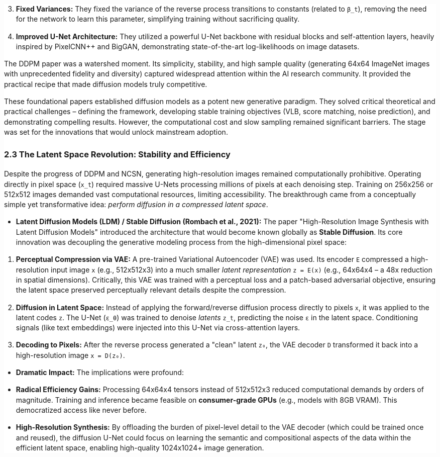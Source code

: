 3.  **Fixed Variances:** They fixed the variance of the reverse process transitions to constants (related to `β_t`), removing the need for the network to learn this parameter, simplifying training without sacrificing quality.

4.  **Improved U-Net Architecture:** They utilized a powerful U-Net backbone with residual blocks and self-attention layers, heavily inspired by PixelCNN++ and BigGAN, demonstrating state-of-the-art log-likelihoods on image datasets.

The DDPM paper was a watershed moment. Its simplicity, stability, and high sample quality (generating 64x64 ImageNet images with unprecedented fidelity and diversity) captured widespread attention within the AI research community. It provided the practical recipe that made diffusion models truly competitive.

These foundational papers established diffusion models as a potent new generative paradigm. They solved critical theoretical and practical challenges – defining the framework, developing stable training objectives (VLB, score matching, noise prediction), and demonstrating compelling results. However, the computational cost and slow sampling remained significant barriers. The stage was set for the innovations that would unlock mainstream adoption.

### 2.3 The Latent Space Revolution: Stability and Efficiency

Despite the progress of DDPM and NCSN, generating high-resolution images remained computationally prohibitive. Operating directly in pixel space (`x_t`) required massive U-Nets processing millions of pixels at each denoising step. Training on 256x256 or 512x512 images demanded vast computational resources, limiting accessibility. The breakthrough came from a conceptually simple yet transformative idea: *perform diffusion in a compressed latent space*.

*   **Latent Diffusion Models (LDM) / Stable Diffusion (Rombach et al., 2021):** The paper "High-Resolution Image Synthesis with Latent Diffusion Models" introduced the architecture that would become known globally as **Stable Diffusion**. Its core innovation was decoupling the generative modeling process from the high-dimensional pixel space:

1.  **Perceptual Compression via VAE:** A pre-trained Variational Autoencoder (VAE) was used. Its encoder `E` compressed a high-resolution input image `x` (e.g., 512x512x3) into a much smaller *latent representation* `z = E(x)` (e.g., 64x64x4 – a 48x reduction in spatial dimensions). Critically, this VAE was trained with a perceptual loss and a patch-based adversarial objective, ensuring the latent space preserved perceptually relevant details despite the compression.

2.  **Diffusion in Latent Space:** Instead of applying the forward/reverse diffusion process directly to pixels `x`, it was applied to the latent codes `z`. The U-Net (`ε_θ`) was trained to denoise *latents* `z_t`, predicting the noise `ε` in the latent space. Conditioning signals (like text embeddings) were injected into this U-Net via cross-attention layers.

3.  **Decoding to Pixels:** After the reverse process generated a "clean" latent `z₀`, the VAE decoder `D` transformed it back into a high-resolution image `x = D(z₀)`.

*   **Dramatic Impact:** The implications were profound:

*   **Radical Efficiency Gains:** Processing 64x64x4 tensors instead of 512x512x3 reduced computational demands by orders of magnitude. Training and inference became feasible on **consumer-grade GPUs** (e.g., models with 8GB VRAM). This democratized access like never before.

*   **High-Resolution Synthesis:** By offloading the burden of pixel-level detail to the VAE decoder (which could be trained once and reused), the diffusion U-Net could focus on learning the semantic and compositional aspects of the data within the efficient latent space, enabling high-quality 1024x1024+ image generation.

